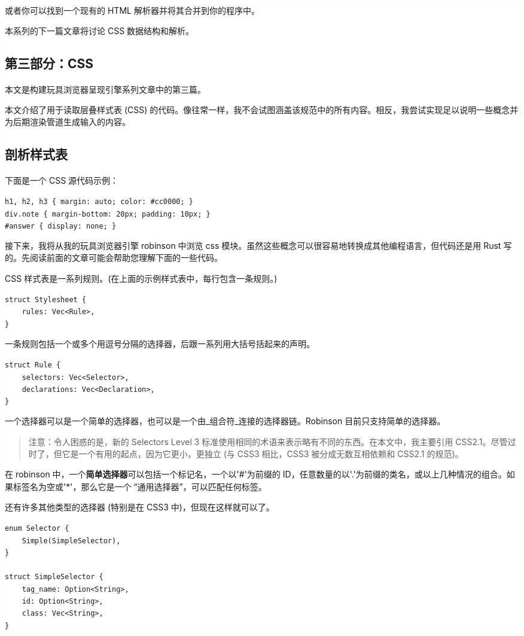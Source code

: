 或者你可以找到一个现有的 HTML 解析器并将其合并到你的程序中。

本系列的下一篇文章将讨论 CSS 数据结构和解析。

第三部分：CSS
--------

本文是构建玩具浏览器呈现引擎系列文章中的第三篇。

本文介绍了用于读取层叠样式表 (CSS) 的代码。像往常一样，我不会试图涵盖该规范中的所有内容。相反，我尝试实现足以说明一些概念并为后期渲染管道生成输入的内容。

剖析样式表
-----

下面是一个 CSS 源代码示例：

```
h1, h2, h3 { margin: auto; color: #cc0000; }
div.note { margin-bottom: 20px; padding: 10px; }
#answer { display: none; }
```

接下来，我将从我的玩具浏览器引擎 robinson 中浏览 css 模块。虽然这些概念可以很容易地转换成其他编程语言，但代码还是用 Rust 写的。先阅读前面的文章可能会帮助您理解下面的一些代码。

CSS 样式表是一系列规则。(在上面的示例样式表中，每行包含一条规则。)

```
struct Stylesheet {
    rules: Vec<Rule>,
}
```

一条规则包括一个或多个用逗号分隔的选择器，后跟一系列用大括号括起来的声明。

```
struct Rule {
    selectors: Vec<Selector>,
    declarations: Vec<Declaration>,
}
```

一个选择器可以是一个简单的选择器，也可以是一个由_组合符_连接的选择器链。Robinson 目前只支持简单的选择器。

> 注意：令人困惑的是，新的 Selectors Level 3 标准使用相同的术语来表示略有不同的东西。在本文中，我主要引用 CSS2.1。尽管过时了，但它是一个有用的起点，因为它更小，更独立 (与 CSS3 相比，CSS3 被分成无数互相依赖和 CSS2.1 的规范)。

在 robinson 中，一个**简单选择器**可以包括一个标记名，一个以'#'为前缀的 ID，任意数量的以'.'为前缀的类名，或以上几种情况的组合。如果标签名为空或'*'，那么它是一个 “通用选择器”，可以匹配任何标签。

还有许多其他类型的选择器 (特别是在 CSS3 中)，但现在这样就可以了。

```
enum Selector {
    Simple(SimpleSelector),
}

struct SimpleSelector {
    tag_name: Option<String>,
    id: Option<String>,
    class: Vec<String>,
}
```
